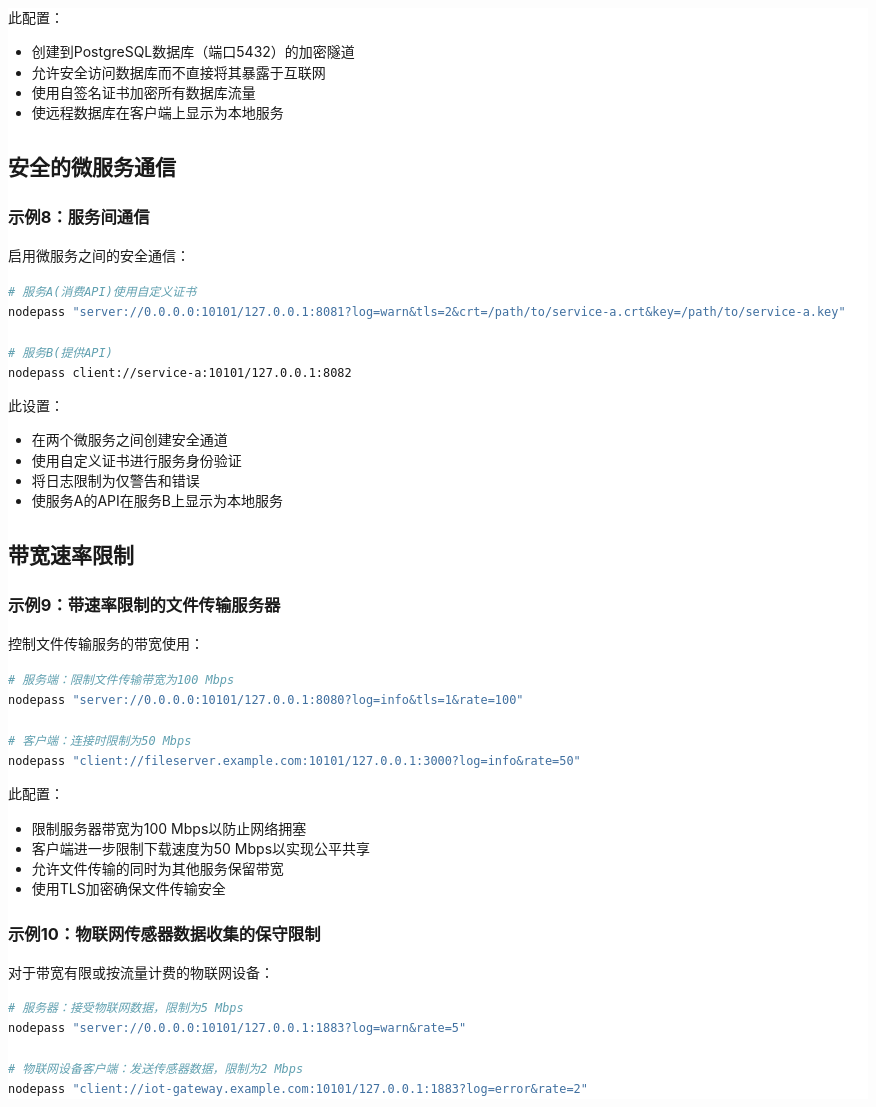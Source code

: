 此配置：
- 创建到PostgreSQL数据库（端口5432）的加密隧道
- 允许安全访问数据库而不直接将其暴露于互联网
- 使用自签名证书加密所有数据库流量
- 使远程数据库在客户端上显示为本地服务

## 安全的微服务通信

### 示例8：服务间通信

启用微服务之间的安全通信：

```bash
# 服务A(消费API)使用自定义证书
nodepass "server://0.0.0.0:10101/127.0.0.1:8081?log=warn&tls=2&crt=/path/to/service-a.crt&key=/path/to/service-a.key"

# 服务B(提供API)
nodepass client://service-a:10101/127.0.0.1:8082
```

此设置：
- 在两个微服务之间创建安全通道
- 使用自定义证书进行服务身份验证
- 将日志限制为仅警告和错误
- 使服务A的API在服务B上显示为本地服务

## 带宽速率限制

### 示例9：带速率限制的文件传输服务器

控制文件传输服务的带宽使用：

```bash
# 服务端：限制文件传输带宽为100 Mbps
nodepass "server://0.0.0.0:10101/127.0.0.1:8080?log=info&tls=1&rate=100"

# 客户端：连接时限制为50 Mbps
nodepass "client://fileserver.example.com:10101/127.0.0.1:3000?log=info&rate=50"
```

此配置：
- 限制服务器带宽为100 Mbps以防止网络拥塞
- 客户端进一步限制下载速度为50 Mbps以实现公平共享
- 允许文件传输的同时为其他服务保留带宽
- 使用TLS加密确保文件传输安全

### 示例10：物联网传感器数据收集的保守限制

对于带宽有限或按流量计费的物联网设备：

```bash
# 服务器：接受物联网数据，限制为5 Mbps
nodepass "server://0.0.0.0:10101/127.0.0.1:1883?log=warn&rate=5"

# 物联网设备客户端：发送传感器数据，限制为2 Mbps
nodepass "client://iot-gateway.example.com:10101/127.0.0.1:1883?log=error&rate=2"
```
